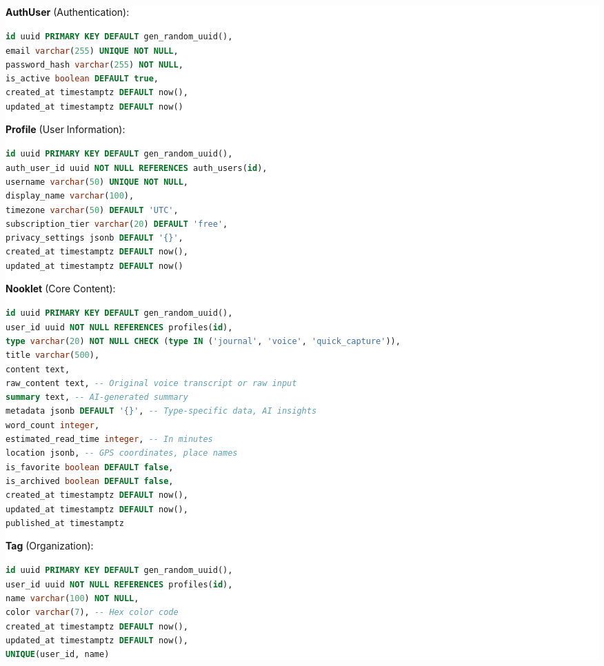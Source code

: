 **AuthUser** (Authentication):
```sql
id uuid PRIMARY KEY DEFAULT gen_random_uuid(),
email varchar(255) UNIQUE NOT NULL,
password_hash varchar(255) NOT NULL,
is_active boolean DEFAULT true,
created_at timestamptz DEFAULT now(),
updated_at timestamptz DEFAULT now()
```

**Profile** (User Information):
```sql
id uuid PRIMARY KEY DEFAULT gen_random_uuid(),
auth_user_id uuid NOT NULL REFERENCES auth_users(id),
username varchar(50) UNIQUE NOT NULL,
display_name varchar(100),
timezone varchar(50) DEFAULT 'UTC',
subscription_tier varchar(20) DEFAULT 'free',
privacy_settings jsonb DEFAULT '{}',
created_at timestamptz DEFAULT now(),
updated_at timestamptz DEFAULT now()
```

**Nooklet** (Core Content):
```sql
id uuid PRIMARY KEY DEFAULT gen_random_uuid(),
user_id uuid NOT NULL REFERENCES profiles(id),
type varchar(20) NOT NULL CHECK (type IN ('journal', 'voice', 'quick_capture')),
title varchar(500),
content text,
raw_content text, -- Original voice transcript or raw input
summary text, -- AI-generated summary
metadata jsonb DEFAULT '{}', -- Type-specific data, AI insights
word_count integer,
estimated_read_time integer, -- In minutes
location jsonb, -- GPS coordinates, place names
is_favorite boolean DEFAULT false,
is_archived boolean DEFAULT false,
created_at timestamptz DEFAULT now(),
updated_at timestamptz DEFAULT now(),
published_at timestamptz
```

**Tag** (Organization):
```sql
id uuid PRIMARY KEY DEFAULT gen_random_uuid(),
user_id uuid NOT NULL REFERENCES profiles(id),
name varchar(100) NOT NULL,
color varchar(7), -- Hex color code
created_at timestamptz DEFAULT now(),
updated_at timestamptz DEFAULT now(),
UNIQUE(user_id, name)
```
